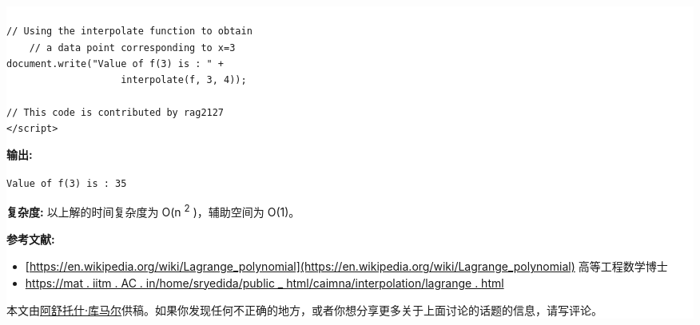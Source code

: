 ```

// Using the interpolate function to obtain
    // a data point corresponding to x=3
document.write("Value of f(3) is : " +
                    interpolate(f, 3, 4));

// This code is contributed by rag2127
</script>
```

**输出:**

```
Value of f(3) is : 35
```

**复杂度:**
以上解的时间复杂度为 O(n <sup>2</sup> )，辅助空间为 O(1)。

**参考文献:**

*   [https://en.wikipedia.org/wiki/Lagrange_polynomial](https://en.wikipedia.org/wiki/Lagrange_polynomial)
    高等工程数学博士
*   [https://mat . iitm . AC . in/home/sryedida/public _ html/caimna/interpolation/lagrange . html](https://mat.iitm.ac.in/home/sryedida/public_html/caimna/interpolation/lagrange.html)

本文由[阿舒托什·库马尔](https://www.linkedin.com/in/ashutosh-kumar-9527a7105?trk=nav_responsive_tab_profile)供稿。如果你发现任何不正确的地方，或者你想分享更多关于上面讨论的话题的信息，请写评论。